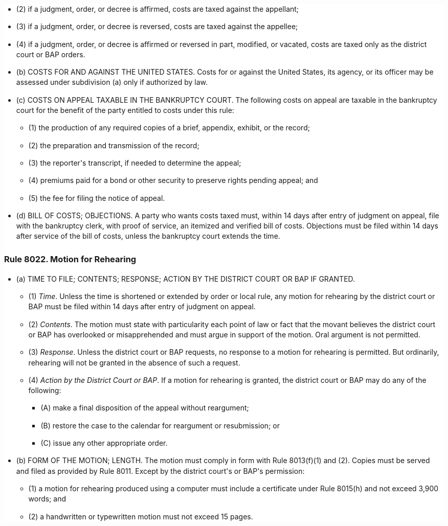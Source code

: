   * (2) if a judgment, order, or decree is affirmed, costs are taxed against the appellant;

  * (3) if a judgment, order, or decree is reversed, costs are taxed against the appellee;

  * (4) if a judgment, order, or decree is affirmed or reversed in part, modified, or vacated, costs are taxed only as the district court or BAP orders.


* (b) COSTS FOR AND AGAINST THE UNITED STATES. Costs for or against the United States, its agency, or its officer may be assessed under subdivision (a) only if authorized by law.

* (c) COSTS ON APPEAL TAXABLE IN THE BANKRUPTCY COURT. The following costs on appeal are taxable in the bankruptcy court for the benefit of the party entitled to costs under this rule:

  * (1) the production of any required copies of a brief, appendix, exhibit, or the record;

  * (2) the preparation and transmission of the record;

  * (3) the reporter's transcript, if needed to determine the appeal;

  * (4) premiums paid for a bond or other security to preserve rights pending appeal; and

  * (5) the fee for filing the notice of appeal.


* (d) BILL OF COSTS; OBJECTIONS. A party who wants costs taxed must, within 14 days after entry of judgment on appeal, file with the bankruptcy clerk, with proof of service, an itemized and verified bill of costs. Objections must be filed within 14 days after service of the bill of costs, unless the bankruptcy court extends the time.

### Rule 8022. Motion for Rehearing
* (a) TIME TO FILE; CONTENTS; RESPONSE; ACTION BY THE DISTRICT COURT OR BAP IF GRANTED.

  * (1) _Time_. Unless the time is shortened or extended by order or local rule, any motion for rehearing by the district court or BAP must be filed within 14 days after entry of judgment on appeal.

  * (2) _Contents_. The motion must state with particularity each point of law or fact that the movant believes the district court or BAP has overlooked or misapprehended and must argue in support of the motion. Oral argument is not permitted.

  * (3) _Response_. Unless the district court or BAP requests, no response to a motion for rehearing is permitted. But ordinarily, rehearing will not be granted in the absence of such a request.

  * (4) _Action by the District Court or BAP_. If a motion for rehearing is granted, the district court or BAP may do any of the following:

    * (A) make a final disposition of the appeal without reargument;

    * (B) restore the case to the calendar for reargument or resubmission; or

    * (C) issue any other appropriate order.


* (b) FORM OF THE MOTION; LENGTH. The motion must comply in form with Rule 8013(f)(1) and (2). Copies must be served and filed as provided by Rule 8011. Except by the district court's or BAP's permission:

  * (1) a motion for rehearing produced using a computer must include a certificate under Rule 8015(h) and not exceed 3,900 words; and

  * (2) a handwritten or typewritten motion must not exceed 15 pages.
